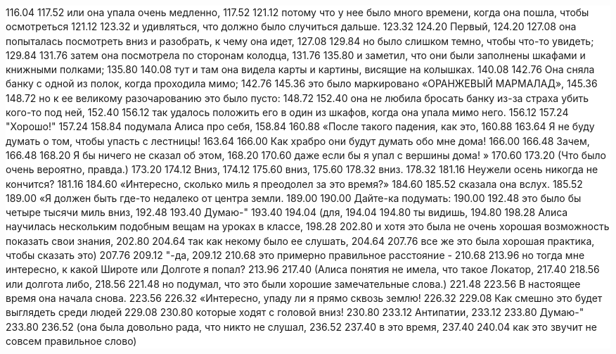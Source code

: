 116.04 117.52 или она упала очень медленно,
117.52 121.12 потому что у нее было много времени, когда она пошла, чтобы осмотреться
121.12 123.32 и удивляться, что должно было случиться дальше.
123.32 124.20 Первый,
124.20 127.08 она попыталась посмотреть вниз и разобрать, к чему она идет,
127.08 129.84 но было слишком темно, чтобы что-то увидеть;
129.84 131.76 затем она посмотрела по сторонам колодца,
131.76 135.80 и заметил, что они были заполнены шкафами и книжными полками;
135.80 140.08 тут и там она видела карты и картины, висящие на колышках.
140.08 142.76 Она сняла банку с одной из полок, когда проходила мимо;
142.76 145.36 это было маркировано «ОРАНЖЕВЫЙ МАРМАЛАД»,
145.36 148.72 но к ее великому разочарованию это было пусто:
148.72 152.40 она не любила бросать банку из-за страха убить кого-то под ней,
152.40 156.12 так удалось положить его в один из шкафов, когда она упала мимо него.
156.12 157.24 "Хорошо!"
157.24 158.84 подумала Алиса про себя,
158.84 160.88 «После такого падения, как это,
160.88 163.64 Я не буду думать о том, чтобы упасть с лестницы!
163.64 166.00 Как храбро они будут думать обо мне дома!
166.00 166.48 Зачем,
166.48 168.20 Я бы ничего не сказал об этом,
168.20 170.60 даже если бы я упал с вершины дома! »
170.60 173.20 (Что было очень вероятно, правда.)
173.20 174.12 Вниз,
174.12 175.60 вниз,
175.60 178.32 вниз.
178.32 181.16 Неужели осень никогда не кончится?
181.16 184.60 «Интересно, сколько миль я преодолел за это время?»
184.60 185.52 сказала она вслух.
185.52 189.00 «Я должен быть где-то недалеко от центра земли.
189.00 190.00 Дайте-ка подумать:
190.00 192.48 это было бы четыре тысячи миль вниз,
192.48 193.40 Думаю-"
193.40 194.04 (для,
194.04 194.80 ты видишь,
194.80 198.28 Алиса научилась нескольким подобным вещам на уроках в классе,
198.28 202.80 и хотя это была не очень хорошая возможность показать свои знания,
202.80 204.64 так как некому было ее слушать,
204.64 207.76 все же это была хорошая практика, чтобы сказать это)
207.76 209.12 "-да,
209.12 210.68 это примерно правильное расстояние -
210.68 213.96 но тогда мне интересно, к какой Широте или Долготе я попал?
213.96 217.40 (Алиса понятия не имела, что такое Локатор,
217.40 218.56 или долгота либо,
218.56 221.48 но подумал, что это были хорошие замечательные слова.)
221.48 223.56 В настоящее время она начала снова.
223.56 226.32 «Интересно, упаду ли я прямо сквозь землю!
226.32 229.08 Как смешно это будет выглядеть среди людей
229.08 230.80 которые ходят с головой вниз!
230.80 233.12 Антипатии,
233.12 233.80 Думаю-"
233.80 236.52 (она была довольно рада, что никто не слушал,
236.52 237.40 в это время,
237.40 240.04 как это звучит не совсем правильное слово)

